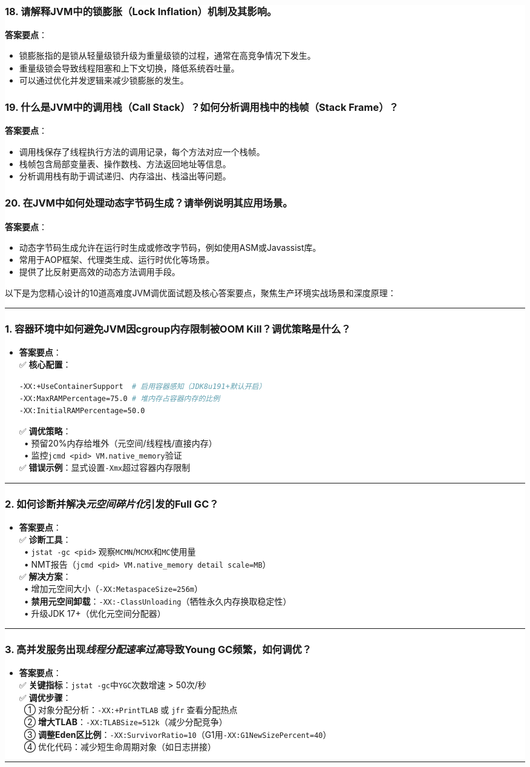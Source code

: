 ### 18. 请解释JVM中的锁膨胀（Lock Inflation）机制及其影响。
**答案要点**：
- 锁膨胀指的是锁从轻量级锁升级为重量级锁的过程，通常在高竞争情况下发生。
- 重量级锁会导致线程阻塞和上下文切换，降低系统吞吐量。
- 可以通过优化并发逻辑来减少锁膨胀的发生。

### 19. 什么是JVM中的调用栈（Call Stack）？如何分析调用栈中的栈帧（Stack Frame）？
**答案要点**：
- 调用栈保存了线程执行方法的调用记录，每个方法对应一个栈帧。
- 栈帧包含局部变量表、操作数栈、方法返回地址等信息。
- 分析调用栈有助于调试递归、内存溢出、栈溢出等问题。

### 20. 在JVM中如何处理动态字节码生成？请举例说明其应用场景。
**答案要点**：
- 动态字节码生成允许在运行时生成或修改字节码，例如使用ASM或Javassist库。
- 常用于AOP框架、代理类生成、运行时优化等场景。
- 提供了比反射更高效的动态方法调用手段。

以下是为您精心设计的10道高难度JVM调优面试题及核心答案要点，聚焦生产环境实战场景和深度原理：

---

### **1. 容器环境中如何避免JVM因cgroup内存限制被OOM Kill？调优策略是什么？**
- **答案要点**：  
  ✅ **核心配置**：  
  ```bash
  -XX:+UseContainerSupport  # 启用容器感知（JDK8u191+默认开启）
  -XX:MaxRAMPercentage=75.0 # 堆内存占容器内存的比例
  -XX:InitialRAMPercentage=50.0
  ```
  ✅ **调优策略**：  
  &nbsp;&nbsp;• 预留20%内存给堆外（元空间/线程栈/直接内存）  
  &nbsp;&nbsp;• 监控`jcmd <pid> VM.native_memory`验证  
  ✅ **错误示例**：显式设置`-Xmx`超过容器内存限制

---

### **2. 如何诊断并解决*元空间碎片化*引发的Full GC？**
- **答案要点**：  
  ✅ **诊断工具**：  
  &nbsp;&nbsp;• `jstat -gc <pid>` 观察`MCMN`/`MCMX`和`MC`使用量  
  &nbsp;&nbsp;• NMT报告（`jcmd <pid> VM.native_memory detail scale=MB`）  
  ✅ **解决方案**：  
  &nbsp;&nbsp;• 增加元空间大小（`-XX:MetaspaceSize=256m`）  
  &nbsp;&nbsp;• **禁用元空间卸载**：`-XX:-ClassUnloading`（牺牲永久内存换取稳定性）  
  &nbsp;&nbsp;• 升级JDK 17+（优化元空间分配器）

---

### **3. 高并发服务出现*线程分配速率过高*导致Young GC频繁，如何调优？**
- **答案要点**：  
  ✅ **关键指标**：`jstat -gc`中`YGC`次数增速 > 50次/秒  
  ✅ **调优步骤**：  
  &nbsp;&nbsp;① 对象分配分析：`-XX:+PrintTLAB` 或 `jfr` 查看分配热点  
  &nbsp;&nbsp;② **增大TLAB**：`-XX:TLABSize=512k`（减少分配竞争）  
  &nbsp;&nbsp;③ **调整Eden区比例**：`-XX:SurvivorRatio=10`（G1用`-XX:G1NewSizePercent=40`）  
  &nbsp;&nbsp;④ 优化代码：减少短生命周期对象（如日志拼接）

---